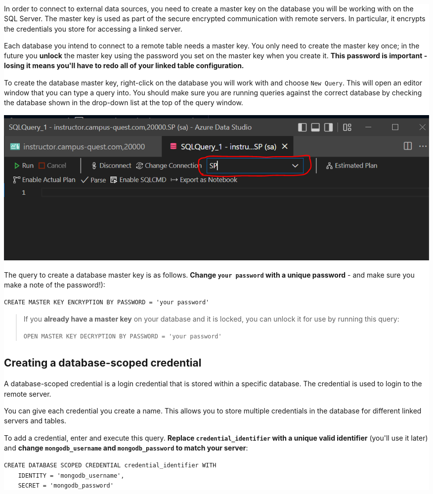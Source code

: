 In order to connect to external data sources, you need to create a master key on the database you will be working with on the SQL Server. The master key is used as part of the secure encrypted communication with remote servers. In particular, it encrypts the credentials you store for accessing a linked server.

Each database you intend to connect to a remote table needs a master key. You only need to create the master key once; in the future you **unlock** the master key using the password you set on the master key when you create it. **This password is important - losing it means you'll have to redo all of your linked table configuration.**

To create the database master key, right-click on the database you will work with and choose `New Query`. This will open an editor window that you can type a query into. You should make sure you are running queries against the correct database by checking the database shown in the drop-down list at the top of the query window.

![Image showing the Prop2 database selected in the drop-down selector at the top of a query window.](images/azuredatastudio_database_selected.png)

The query to create a database master key is as follows. **Change `your password` with a unique password** - and make sure you make a note of the password!):

    CREATE MASTER KEY ENCRYPTION BY PASSWORD = 'your password'

> If you **already have a master key** on your database and it is locked, you can unlock it for use by running this query:
>
> `OPEN MASTER KEY DECRYPTION BY PASSWORD = 'your password'`

## Creating a database-scoped credential

A database-scoped credential is a login credential that is stored within a specific database. The credential is used to login to the remote server.

You can give each credential you create a name. This allows you to store multiple credentials in the database for different linked servers and tables. 

To add a credential, enter and execute this query. **Replace `credential_identifier` with a unique valid identifier** (you'll use it later) and **change `mongodb_username` and `mongodb_password` to match your server**:

    CREATE DATABASE SCOPED CREDENTIAL credential_identifier WITH 
        IDENTITY = 'mongodb_username', 
        SECRET = 'mongodb_password'
